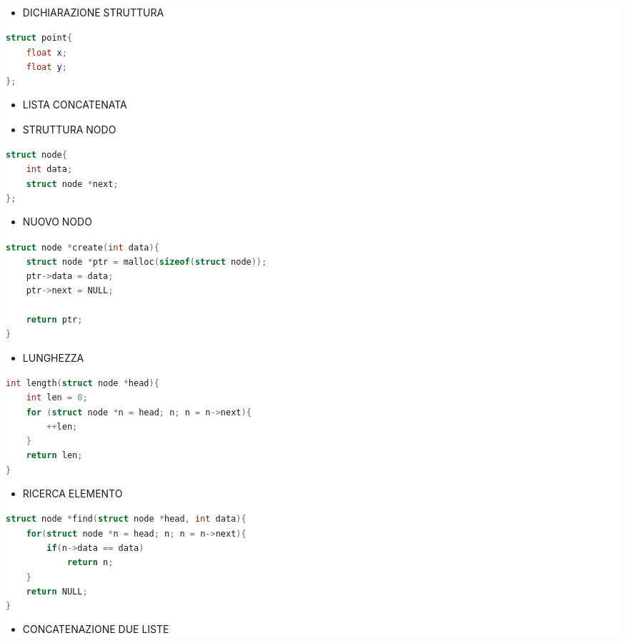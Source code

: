 - DICHIARAZIONE STRUTTURA

```c
struct point{
    float x;
    float y;
};
```

- LISTA CONCATENATA

- STRUTTURA NODO

```c
struct node{
    int data;
    struct node *next;
};
```

- NUOVO NODO

```c
struct node *create(int data){
    struct node *ptr = malloc(sizeof(struct node));
    ptr->data = data;
    ptr->next = NULL;

    return ptr;
}
```

- LUNGHEZZA

```c
int length(struct node *head){
    int len = 0;
    for (struct node *n = head; n; n = n->next){
        ++len;
    }
    return len;
}
```

- RICERCA ELEMENTO

```c
struct node *find(struct node *head, int data){
    for(struct node *n = head; n; n = n->next){
        if(n->data == data)
            return n;
    }
    return NULL;
}
```

- CONCATENAZIONE DUE LISTE
